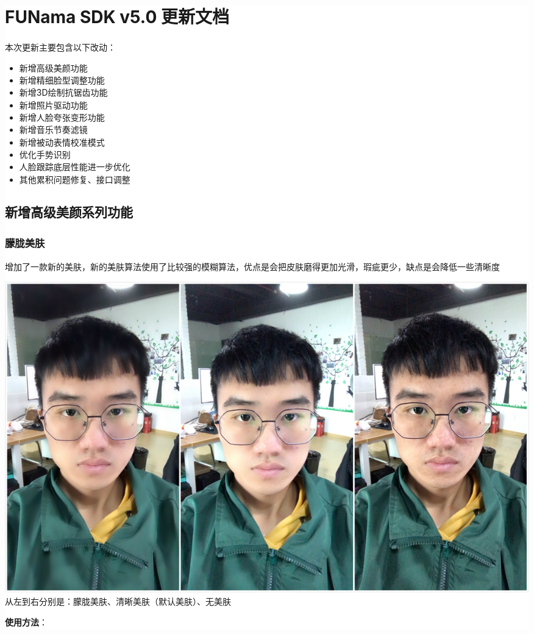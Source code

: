 # FUNama SDK v5.0 更新文档

本次更新主要包含以下改动：
- 新增高级美颜功能
- 新增精细脸型调整功能
- 新增3D绘制抗锯齿功能
- 新增照片驱动功能
- 新增人脸夸张变形功能
- 新增音乐节奏滤镜
- 新增被动表情校准模式
- 优化手势识别
- 人脸跟踪底层性能进一步优化
- 其他累积问题修复、接口调整

## 新增高级美颜系列功能

### 朦胧美肤

增加了一款新的美肤，新的美肤算法使用了比较强的模糊算法，优点是会把皮肤磨得更加光滑，瑕疵更少，缺点是会降低一些清晰度

![mopi](./Namav50/mopiduibi.jpg)
从左到右分别是：朦胧美肤、清晰美肤（默认美肤）、无美肤

__使用方法__：

